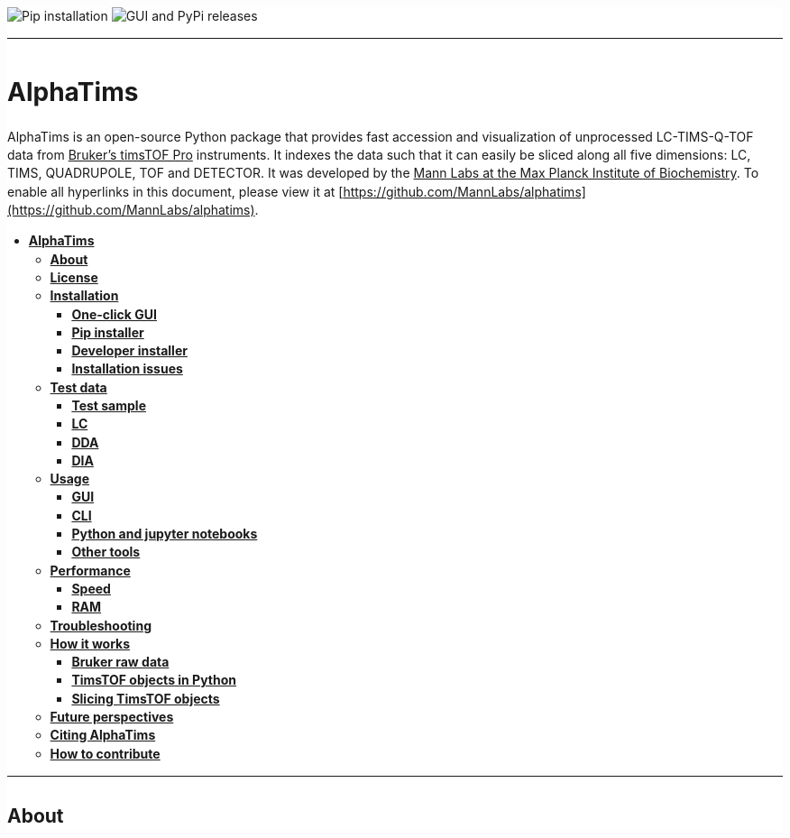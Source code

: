 ![Pip installation](https://github.com/MannLabs/alphatims/workflows/Default%20installation%20and%20tests/badge.svg)
![GUI and PyPi releases](https://github.com/MannLabs/alphatims/workflows/Publish%20on%20PyPi%20and%20release%20on%20GitHub/badge.svg)

---
# AlphaTims

AlphaTims is an open-source Python package that provides fast accession and visualization of unprocessed LC-TIMS-Q-TOF data from [Bruker’s timsTOF Pro](https://www.bruker.com/en/products-and-solutions/mass-spectrometry/timstof/timstof-pro.html) instruments. It indexes the data such that it can easily be sliced along all five dimensions: LC, TIMS, QUADRUPOLE, TOF and DETECTOR. It was developed by the [Mann Labs at the Max Planck Institute of Biochemistry](https://www.biochem.mpg.de/mann). To enable all hyperlinks in this document, please view it at [https://github.com/MannLabs/alphatims](https://github.com/MannLabs/alphatims).

* [**AlphaTims**](#alphatims)
  * [**About**](#about)
  * [**License**](#license)
  * [**Installation**](#installation)
     * [**One-click GUI**](#one-click-gui)
     * [**Pip installer**](#pip)
     * [**Developer installer**](#developer)
     * [**Installation issues**](#installation-issues)
  * [**Test data**](#test-data)
    * [**Test sample**](#test-sample)
    * [**LC**](#lc)  
    * [**DDA**](#dda)
    * [**DIA**](#dia)
  * [**Usage**](#usage)
    * [**GUI**](#gui)
    * [**CLI**](#cli)
    * [**Python and jupyter notebooks**](#python-and-jupyter-notebooks)
    * [**Other tools**](#other-tools)
  * [**Performance**](#performance)
    * [**Speed**](#speed)
    * [**RAM**](#ram)
  * [**Troubleshooting**](#troubleshooting)
  * [**How it works**](#how-it-works)
    * [**Bruker raw data**](#bruker-raw-data)
    * [**TimsTOF objects in Python**](#timstof-objects-in-python)
    * [**Slicing TimsTOF objects**](#slicing-timstof-objects)
  * [**Future perspectives**](#future-perspectives)
  * [**Citing AlphaTims**](#citing-alphatims)
  * [**How to contribute**](#how-to-contribute)

---
## About
